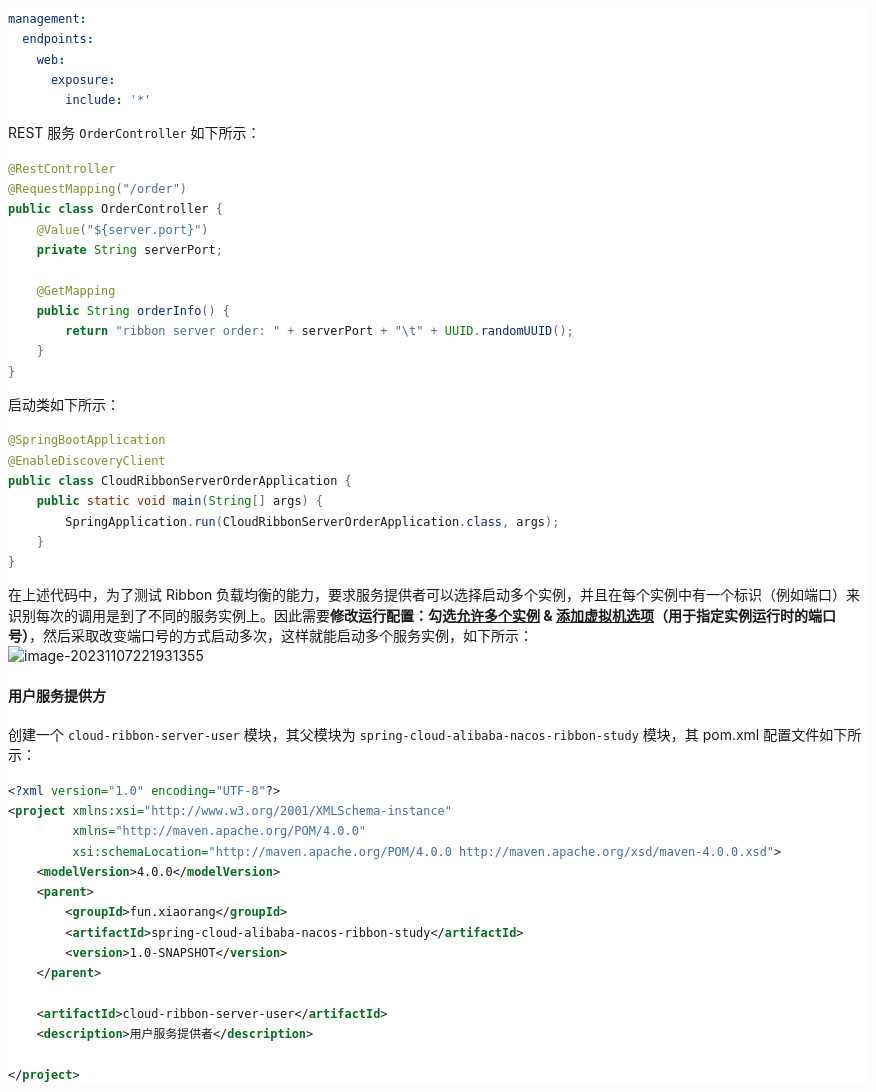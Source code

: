 ```yaml
management:
  endpoints:
    web:
      exposure:
        include: '*'
```

REST 服务 `OrderController` 如下所示：

```java
@RestController
@RequestMapping("/order")
public class OrderController {
    @Value("${server.port}")
    private String serverPort;

    @GetMapping
    public String orderInfo() {
        return "ribbon server order: " + serverPort + "\t" + UUID.randomUUID();
    }
}
```

启动类如下所示：

```java
@SpringBootApplication
@EnableDiscoveryClient
public class CloudRibbonServerOrderApplication {
    public static void main(String[] args) {
        SpringApplication.run(CloudRibbonServerOrderApplication.class, args);
    }
}
```

在上述代码中，为了测试 Ribbon 负载均衡的能力，要求服务提供者可以选择启动多个实例，并且在每个实例中有一个标识（例如端口）来识别每次的调用是到了不同的服务实例上。因此需要**修改运行配置：勾选<u>允许多个实例</u> & <u>添加虚拟机选项</u>（用于指定实例运行时的端口号）**，然后采取改变端口号的方式启动多次，这样就能启动多个服务实例，如下所示：<br />![image-20231107221931355](https://fastly.jsdelivr.net/gh/xihuanxiaorang/img/202311072219704.png)

#### 用户服务提供方

创建一个 `cloud-ribbon-server-user` 模块，其父模块为 `spring-cloud-alibaba-nacos-ribbon-study` 模块，其 pom.xml 配置文件如下所示：

```xml
<?xml version="1.0" encoding="UTF-8"?>
<project xmlns:xsi="http://www.w3.org/2001/XMLSchema-instance"
         xmlns="http://maven.apache.org/POM/4.0.0"
         xsi:schemaLocation="http://maven.apache.org/POM/4.0.0 http://maven.apache.org/xsd/maven-4.0.0.xsd">
    <modelVersion>4.0.0</modelVersion>
    <parent>
        <groupId>fun.xiaorang</groupId>
        <artifactId>spring-cloud-alibaba-nacos-ribbon-study</artifactId>
        <version>1.0-SNAPSHOT</version>
    </parent>

    <artifactId>cloud-ribbon-server-user</artifactId>
    <description>用户服务提供者</description>

</project>
```
